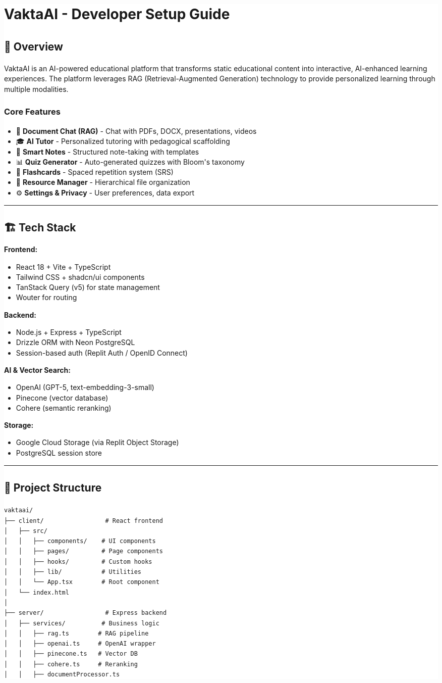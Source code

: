 # VaktaAI - Developer Setup Guide

## 📖 Overview

VaktaAI is an AI-powered educational platform that transforms static educational content into interactive, AI-enhanced learning experiences. The platform leverages RAG (Retrieval-Augmented Generation) technology to provide personalized learning through multiple modalities.

### Core Features
- 📄 **Document Chat (RAG)** - Chat with PDFs, DOCX, presentations, videos
- 🎓 **AI Tutor** - Personalized tutoring with pedagogical scaffolding
- 📝 **Smart Notes** - Structured note-taking with templates
- 📊 **Quiz Generator** - Auto-generated quizzes with Bloom's taxonomy
- 🎴 **Flashcards** - Spaced repetition system (SRS)
- 📁 **Resource Manager** - Hierarchical file organization
- ⚙️ **Settings & Privacy** - User preferences, data export

---

## 🏗️ Tech Stack

**Frontend:**
- React 18 + Vite + TypeScript
- Tailwind CSS + shadcn/ui components
- TanStack Query (v5) for state management
- Wouter for routing

**Backend:**
- Node.js + Express + TypeScript
- Drizzle ORM with Neon PostgreSQL
- Session-based auth (Replit Auth / OpenID Connect)

**AI & Vector Search:**
- OpenAI (GPT-5, text-embedding-3-small)
- Pinecone (vector database)
- Cohere (semantic reranking)

**Storage:**
- Google Cloud Storage (via Replit Object Storage)
- PostgreSQL session store

---

## 📂 Project Structure

```
vaktaai/
├── client/                 # React frontend
│   ├── src/
│   │   ├── components/    # UI components
│   │   ├── pages/         # Page components
│   │   ├── hooks/         # Custom hooks
│   │   ├── lib/           # Utilities
│   │   └── App.tsx        # Root component
│   └── index.html
│
├── server/                 # Express backend
│   ├── services/          # Business logic
│   │   ├── rag.ts        # RAG pipeline
│   │   ├── openai.ts     # OpenAI wrapper
│   │   ├── pinecone.ts   # Vector DB
│   │   ├── cohere.ts     # Reranking
│   │   ├── documentProcessor.ts
```